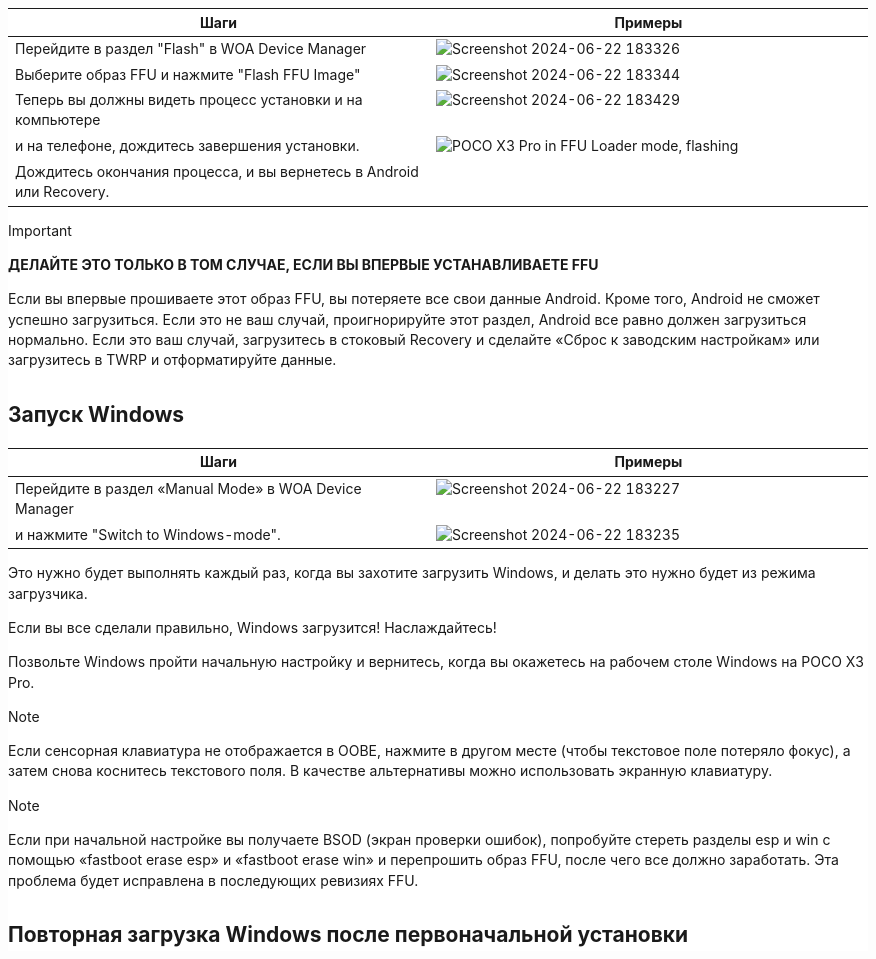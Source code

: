 | Шаги | Примеры |
|-|-|
| Перейдите в раздел "Flash" в WOA Device Manager | <img align="right" width="425" alt="Screenshot 2024-06-22 183326" src="https://github.com/woa-vayu/POCOX3Pro-Guides/assets/69907487/f4c0f9fb-8ce7-408e-82ec-570860bf8be7"> |
| Выберите образ FFU и нажмите "Flash FFU Image" | <img align="right" width="425" alt="Screenshot 2024-06-22 183344" src="https://github.com/woa-vayu/POCOX3Pro-Guides/assets/69907487/9f200e51-00bf-4950-a998-4343f68fdb75"> |
| Теперь вы должны видеть процесс установки и на компьютере | <img align="right" width="425" alt="Screenshot 2024-06-22 183429" src="https://github.com/woa-vayu/POCOX3Pro-Guides/assets/69907487/3a643ab4-680f-4a8e-ac55-2d80de357b51"> |
| и на телефоне, дождитесь завершения установки. | <img align="right" width="425" alt="POCO X3 Pro in FFU Loader mode, flashing" src="https://github.com/woa-vayu/POCOX3Pro-Guides/assets/69907487/37ab28cd-4f69-4288-bfc7-a6a7f476aa9b"> |
| Дождитесь окончания процесса, и вы вернетесь в Android или Recovery. | |

> [!IMPORTANT]
> **ДЕЛАЙТЕ ЭТО ТОЛЬКО В ТОМ СЛУЧАЕ, ЕСЛИ ВЫ ВПЕРВЫЕ УСТАНАВЛИВАЕТЕ FFU**
>
> Если вы впервые прошиваете этот образ FFU, вы потеряете все свои данные Android. Кроме того, Android не сможет успешно загрузиться.
Если это не ваш случай, проигнорируйте этот раздел, Android все равно должен загрузиться нормально.
Если это ваш случай, загрузитесь в стоковый Recovery и сделайте «Сброс к заводским настройкам» или загрузитесь в TWRP и отформатируйте данные.
>

## Запуск Windows 

| Шаги | Примеры |
|-|-|
| Перейдите в раздел «Manual Mode» в WOA Device Manager | <img align="right" width="425" alt="Screenshot 2024-06-22 183227" src="https://github.com/WOA-Project/SurfaceDuo-Guides/assets/3755345/a5fb15b1-6a43-45b5-b440-df243b076b9c"> |
| и нажмите "Switch to Windows-mode". | <img align="right" width="425" alt="Screenshot 2024-06-22 183235" src="https://github.com/WOA-Project/SurfaceDuo-Guides/assets/3755345/bb4f618a-fa7c-4874-8dd6-f87181753be6"> | 

Это нужно будет выполнять каждый раз, когда вы захотите загрузить Windows, и делать это нужно будет из режима загрузчика.

Если вы все сделали правильно, Windows загрузится! Наслаждайтесь!

Позвольте Windows пройти начальную настройку и вернитесь, когда вы окажетесь на рабочем столе Windows на POCO X3 Pro.

> [!NOTE]
> Если сенсорная клавиатура не отображается в OOBE, нажмите в другом месте (чтобы текстовое поле потеряло фокус), а затем снова коснитесь текстового поля. В качестве альтернативы можно использовать экранную клавиатуру.

> [!NOTE]
> Если при начальной настройке вы получаете BSOD (экран проверки ошибок), попробуйте стереть разделы esp и win с помощью «fastboot erase esp» и «fastboot erase win» и перепрошить образ FFU, после чего все должно заработать. Эта проблема будет исправлена в последующих ревизиях FFU.

## Повторная загрузка Windows после первоначальной установки
